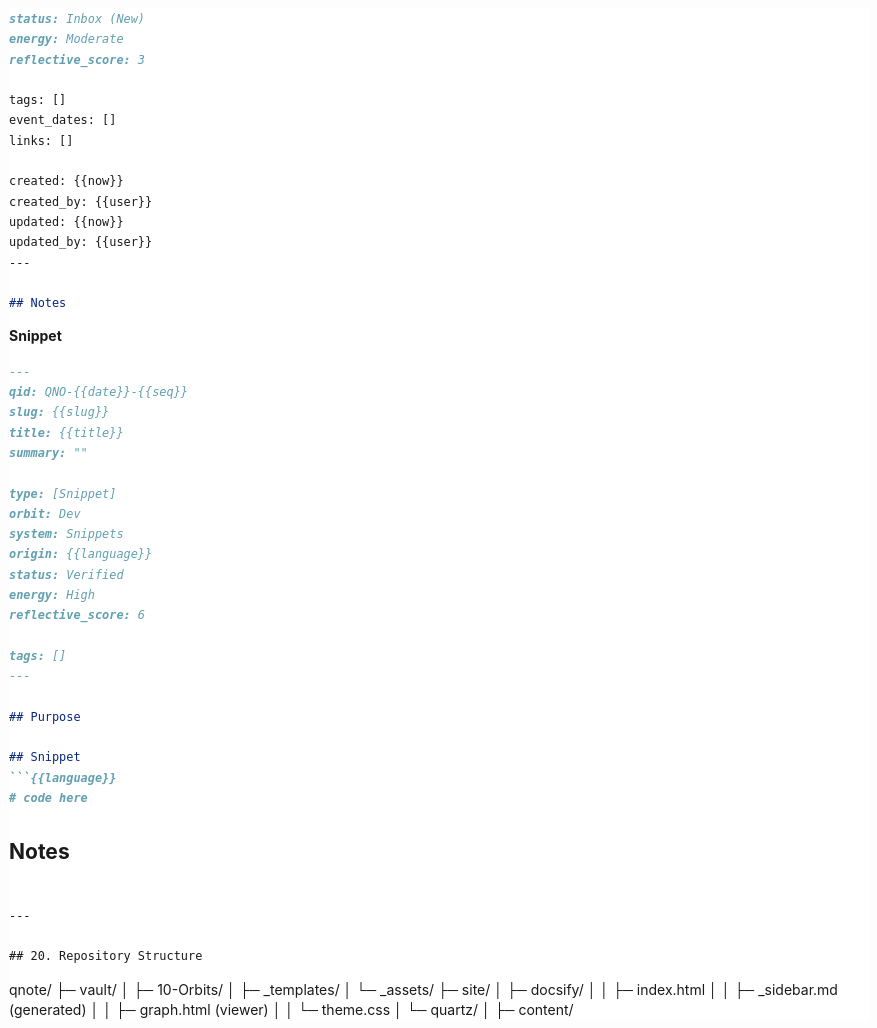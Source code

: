 ```md
status: Inbox (New)
energy: Moderate
reflective_score: 3

tags: []
event_dates: []
links: []

created: {{now}}
created_by: {{user}}
updated: {{now}}
updated_by: {{user}}
---

## Notes
```

**Snippet**
```md
---
qid: QNO-{{date}}-{{seq}}
slug: {{slug}}
title: {{title}}
summary: ""

type: [Snippet]
orbit: Dev
system: Snippets
origin: {{language}}
status: Verified
energy: High
reflective_score: 6

tags: []
---

## Purpose

## Snippet
```{{language}}
# code here
```

## Notes
```

---

## 20. Repository Structure

```
qnote/
├─ vault/
│  ├─ 10-Orbits/
│  ├─ _templates/
│  └─ _assets/
├─ site/
│  ├─ docsify/
│  │  ├─ index.html
│  │  ├─ _sidebar.md (generated)
│  │  ├─ graph.html (viewer)
│  │  └─ theme.css
│  └─ quartz/
│     ├─ content/